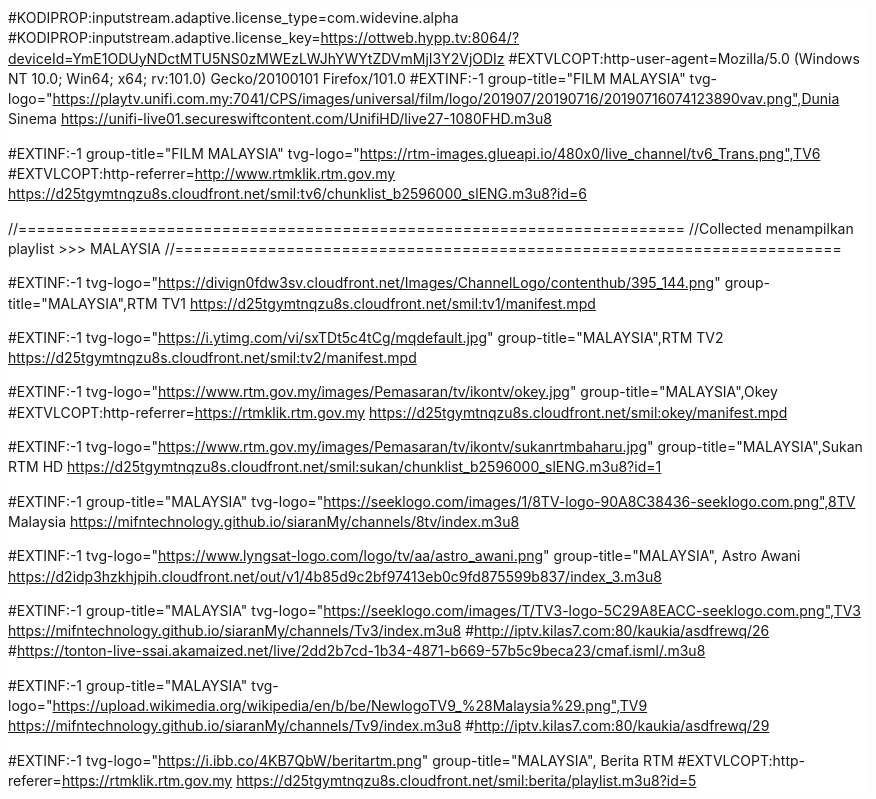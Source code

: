 #KODIPROP:inputstream.adaptive.license_type=com.widevine.alpha
#KODIPROP:inputstream.adaptive.license_key=https://ottweb.hypp.tv:8064/?deviceId=YmE1ODUyNDctMTU5NS0zMWEzLWJhYWYtZDVmMjI3Y2VjODIz
#EXTVLCOPT:http-user-agent=Mozilla/5.0 (Windows NT 10.0; Win64; x64; rv:101.0) Gecko/20100101 Firefox/101.0
#EXTINF:-1 group-title="FILM MALAYSIA" tvg-logo="https://playtv.unifi.com.my:7041/CPS/images/universal/film/logo/201907/20190716/20190716074123890vav.png",Dunia Sinema 
https://unifi-live01.secureswiftcontent.com/UnifiHD/live27-1080FHD.m3u8

#EXTINF:-1 group-title="FILM MALAYSIA" tvg-logo="https://rtm-images.glueapi.io/480x0/live_channel/tv6_Trans.png",TV6
#EXTVLCOPT:http-referrer=http://www.rtmklik.rtm.gov.my
https://d25tgymtnqzu8s.cloudfront.net/smil:tv6/chunklist_b2596000_slENG.m3u8?id=6

//========================================================================
//Collected  menampilkan playlist >>> MALAYSIA
//========================================================================

#EXTINF:-1 tvg-logo="https://divign0fdw3sv.cloudfront.net/Images/ChannelLogo/contenthub/395_144.png" group-title="MALAYSIA",RTM TV1
https://d25tgymtnqzu8s.cloudfront.net/smil:tv1/manifest.mpd

#EXTINF:-1 tvg-logo="https://i.ytimg.com/vi/sxTDt5c4tCg/mqdefault.jpg" group-title="MALAYSIA",RTM TV2
https://d25tgymtnqzu8s.cloudfront.net/smil:tv2/manifest.mpd

#EXTINF:-1 tvg-logo="https://www.rtm.gov.my/images/Pemasaran/tv/ikontv/okey.jpg" group-title="MALAYSIA",Okey
#EXTVLCOPT:http-referrer=https://rtmklik.rtm.gov.my
https://d25tgymtnqzu8s.cloudfront.net/smil:okey/manifest.mpd

#EXTINF:-1 tvg-logo="https://www.rtm.gov.my/images/Pemasaran/tv/ikontv/sukanrtmbaharu.jpg" group-title="MALAYSIA",Sukan RTM HD
https://d25tgymtnqzu8s.cloudfront.net/smil:sukan/chunklist_b2596000_slENG.m3u8?id=1

#EXTINF:-1 group-title="MALAYSIA" tvg-logo="https://seeklogo.com/images/1/8TV-logo-90A8C38436-seeklogo.com.png",8TV Malaysia
https://mifntechnology.github.io/siaranMy/channels/8tv/index.m3u8

#EXTINF:-1 tvg-logo="https://www.lyngsat-logo.com/logo/tv/aa/astro_awani.png" group-title="MALAYSIA", Astro Awani
https://d2idp3hzkhjpih.cloudfront.net/out/v1/4b85d9c2bf97413eb0c9fd875599b837/index_3.m3u8

#EXTINF:-1 group-title="MALAYSIA" tvg-logo="https://seeklogo.com/images/T/TV3-logo-5C29A8EACC-seeklogo.com.png",TV3
https://mifntechnology.github.io/siaranMy/channels/Tv3/index.m3u8
#http://iptv.kilas7.com:80/kaukia/asdfrewq/26
#https://tonton-live-ssai.akamaized.net/live/2dd2b7cd-1b34-4871-b669-57b5c9beca23/cmaf.isml/.m3u8

#EXTINF:-1 group-title="MALAYSIA" tvg-logo="https://upload.wikimedia.org/wikipedia/en/b/be/NewlogoTV9_%28Malaysia%29.png",TV9
https://mifntechnology.github.io/siaranMy/channels/Tv9/index.m3u8
#http://iptv.kilas7.com:80/kaukia/asdfrewq/29

#EXTINF:-1 tvg-logo="https://i.ibb.co/4KB7QbW/beritartm.png" group-title="MALAYSIA", Berita RTM
#EXTVLCOPT:http-referer=https://rtmklik.rtm.gov.my
https://d25tgymtnqzu8s.cloudfront.net/smil:berita/playlist.m3u8?id=5
